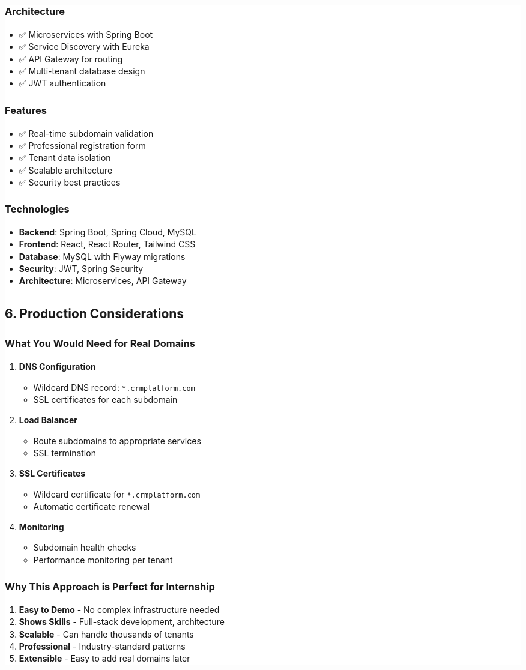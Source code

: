 ### Architecture

- ✅ Microservices with Spring Boot
- ✅ Service Discovery with Eureka
- ✅ API Gateway for routing
- ✅ Multi-tenant database design
- ✅ JWT authentication

### Features

- ✅ Real-time subdomain validation
- ✅ Professional registration form
- ✅ Tenant data isolation
- ✅ Scalable architecture
- ✅ Security best practices

### Technologies

- **Backend**: Spring Boot, Spring Cloud, MySQL
- **Frontend**: React, React Router, Tailwind CSS
- **Database**: MySQL with Flyway migrations
- **Security**: JWT, Spring Security
- **Architecture**: Microservices, API Gateway

## 6. Production Considerations

### What You Would Need for Real Domains

1. **DNS Configuration**

   - Wildcard DNS record: `*.crmplatform.com`
   - SSL certificates for each subdomain

2. **Load Balancer**

   - Route subdomains to appropriate services
   - SSL termination

3. **SSL Certificates**

   - Wildcard certificate for `*.crmplatform.com`
   - Automatic certificate renewal

4. **Monitoring**
   - Subdomain health checks
   - Performance monitoring per tenant

### Why This Approach is Perfect for Internship

1. **Easy to Demo** - No complex infrastructure needed
2. **Shows Skills** - Full-stack development, architecture
3. **Scalable** - Can handle thousands of tenants
4. **Professional** - Industry-standard patterns
5. **Extensible** - Easy to add real domains later

